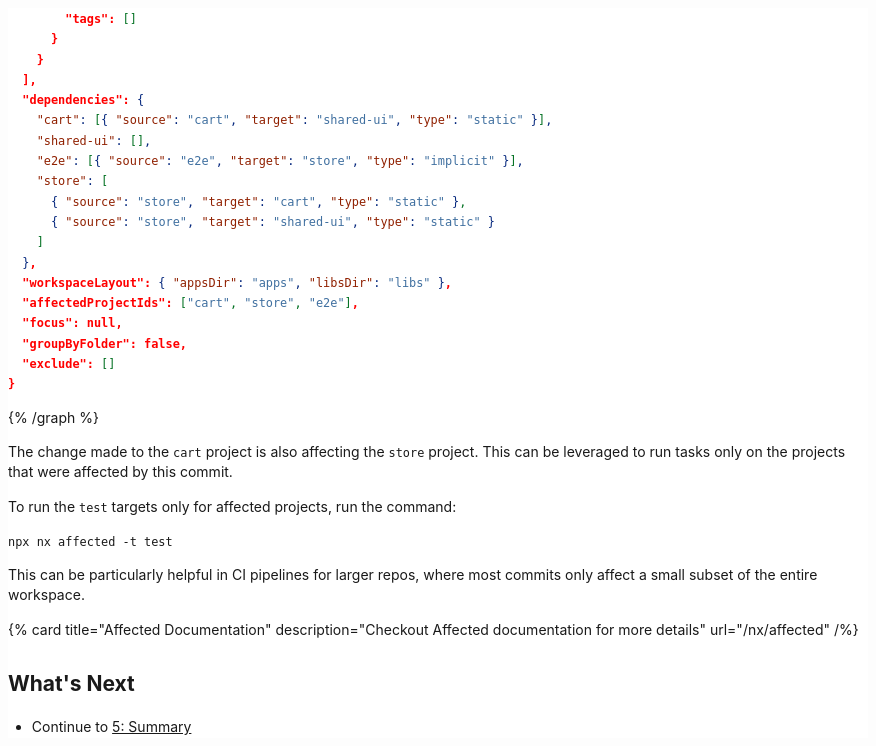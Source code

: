 ```json
        "tags": []
      }
    }
  ],
  "dependencies": {
    "cart": [{ "source": "cart", "target": "shared-ui", "type": "static" }],
    "shared-ui": [],
    "e2e": [{ "source": "e2e", "target": "store", "type": "implicit" }],
    "store": [
      { "source": "store", "target": "cart", "type": "static" },
      { "source": "store", "target": "shared-ui", "type": "static" }
    ]
  },
  "workspaceLayout": { "appsDir": "apps", "libsDir": "libs" },
  "affectedProjectIds": ["cart", "store", "e2e"],
  "focus": null,
  "groupByFolder": false,
  "exclude": []
}
```

{% /graph %}

The change made to the `cart` project is also affecting the `store` project. This can be leveraged to run tasks only on the projects that were affected by this commit.

To run the `test` targets only for affected projects, run the command:

```shell
npx nx affected -t test
```

This can be particularly helpful in CI pipelines for larger repos, where most commits only affect a small subset of the entire workspace.

{% card title="Affected Documentation" description="Checkout Affected documentation for more details" url="/nx/affected" /%}

## What's Next

- Continue to [5: Summary](/angular-standalone-tutorial/5-summary)
